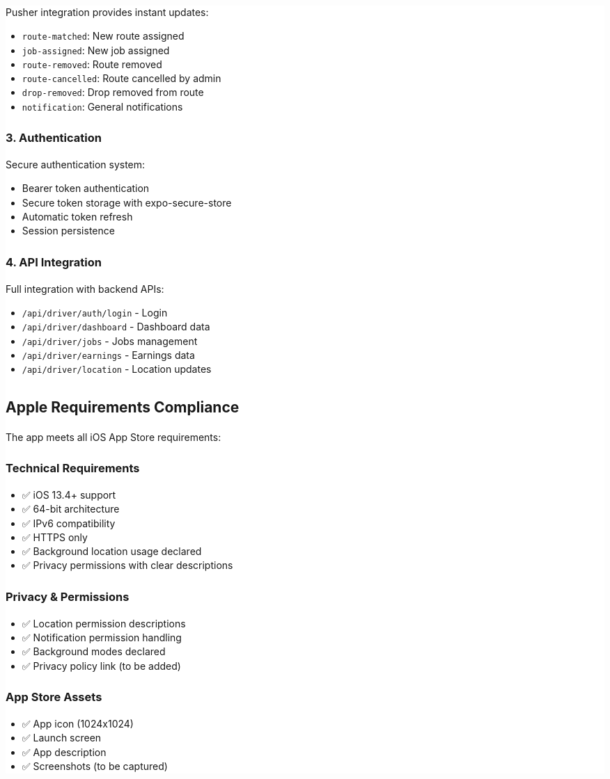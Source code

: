 Pusher integration provides instant updates:

- `route-matched`: New route assigned
- `job-assigned`: New job assigned
- `route-removed`: Route removed
- `route-cancelled`: Route cancelled by admin
- `drop-removed`: Drop removed from route
- `notification`: General notifications

### 3. Authentication

Secure authentication system:

- Bearer token authentication
- Secure token storage with expo-secure-store
- Automatic token refresh
- Session persistence

### 4. API Integration

Full integration with backend APIs:

- `/api/driver/auth/login` - Login
- `/api/driver/dashboard` - Dashboard data
- `/api/driver/jobs` - Jobs management
- `/api/driver/earnings` - Earnings data
- `/api/driver/location` - Location updates

## Apple Requirements Compliance

The app meets all iOS App Store requirements:

### Technical Requirements
- ✅ iOS 13.4+ support
- ✅ 64-bit architecture
- ✅ IPv6 compatibility
- ✅ HTTPS only
- ✅ Background location usage declared
- ✅ Privacy permissions with clear descriptions

### Privacy & Permissions
- ✅ Location permission descriptions
- ✅ Notification permission handling
- ✅ Background modes declared
- ✅ Privacy policy link (to be added)

### App Store Assets
- ✅ App icon (1024x1024)
- ✅ Launch screen
- ✅ App description
- ✅ Screenshots (to be captured)
